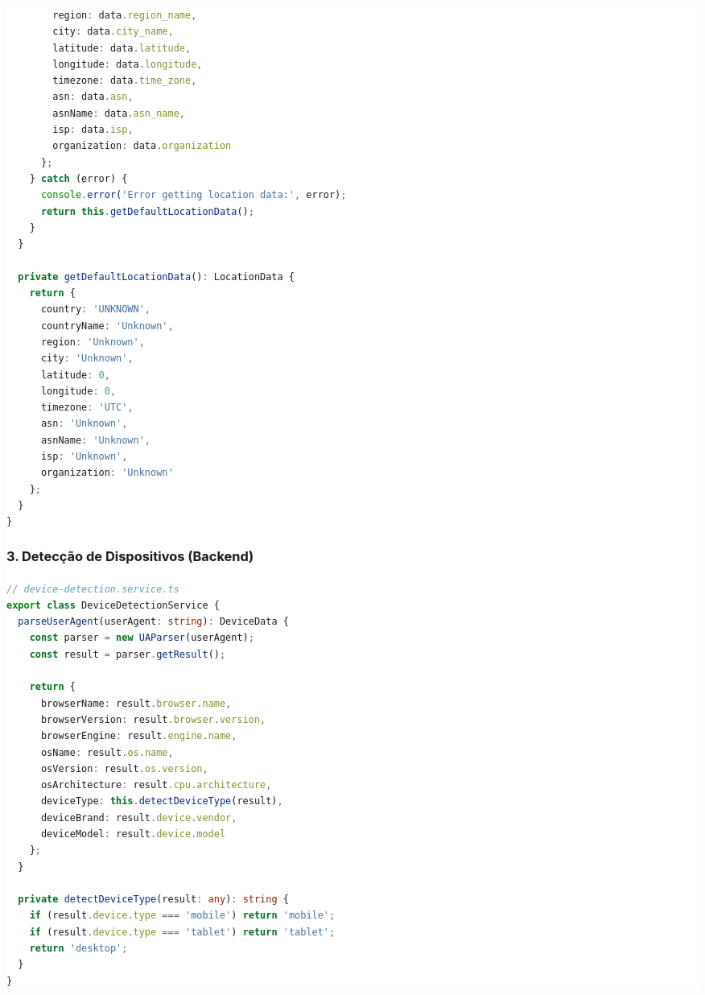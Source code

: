 ```typescript
        region: data.region_name,
        city: data.city_name,
        latitude: data.latitude,
        longitude: data.longitude,
        timezone: data.time_zone,
        asn: data.asn,
        asnName: data.asn_name,
        isp: data.isp,
        organization: data.organization
      };
    } catch (error) {
      console.error('Error getting location data:', error);
      return this.getDefaultLocationData();
    }
  }

  private getDefaultLocationData(): LocationData {
    return {
      country: 'UNKNOWN',
      countryName: 'Unknown',
      region: 'Unknown',
      city: 'Unknown',
      latitude: 0,
      longitude: 0,
      timezone: 'UTC',
      asn: 'Unknown',
      asnName: 'Unknown',
      isp: 'Unknown',
      organization: 'Unknown'
    };
  }
}
```

### 3. Detecção de Dispositivos (Backend)

```typescript
// device-detection.service.ts
export class DeviceDetectionService {
  parseUserAgent(userAgent: string): DeviceData {
    const parser = new UAParser(userAgent);
    const result = parser.getResult();
    
    return {
      browserName: result.browser.name,
      browserVersion: result.browser.version,
      browserEngine: result.engine.name,
      osName: result.os.name,
      osVersion: result.os.version,
      osArchitecture: result.cpu.architecture,
      deviceType: this.detectDeviceType(result),
      deviceBrand: result.device.vendor,
      deviceModel: result.device.model
    };
  }

  private detectDeviceType(result: any): string {
    if (result.device.type === 'mobile') return 'mobile';
    if (result.device.type === 'tablet') return 'tablet';
    return 'desktop';
  }
}
```
